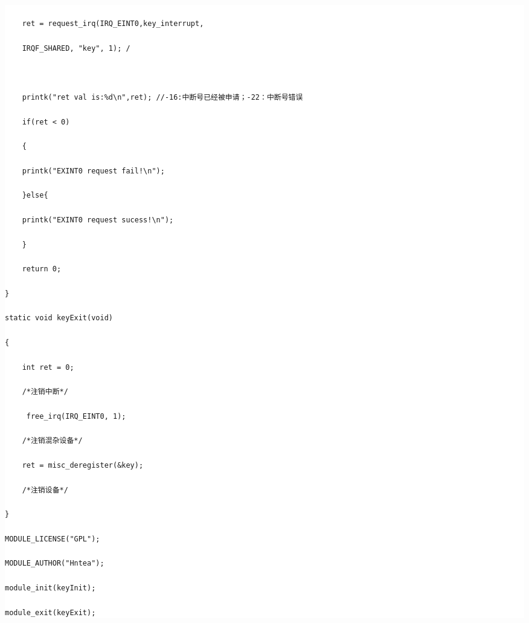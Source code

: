 ```
	
	ret = request_irq(IRQ_EINT0,key_interrupt,
	
	IRQF_SHARED, "key", 1); /
	
	 
	
	printk("ret val is:%d\n",ret); //-16:中断号已经被申请；-22：中断号错误
	
	if(ret < 0)
	
	{
	
	printk("EXINT0 request fail!\n");
	
	}else{
	
	printk("EXINT0 request sucess!\n");
	
	}
	
	return 0;

}

static void keyExit(void)

{

	int ret = 0;
	
	/*注销中断*/
	
	 free_irq(IRQ_EINT0, 1);
	
	/*注销混杂设备*/
	
	ret = misc_deregister(&key);
	
	/*注销设备*/

}

MODULE_LICENSE("GPL");

MODULE_AUTHOR("Hntea");

module_init(keyInit);

module_exit(keyExit);
```

